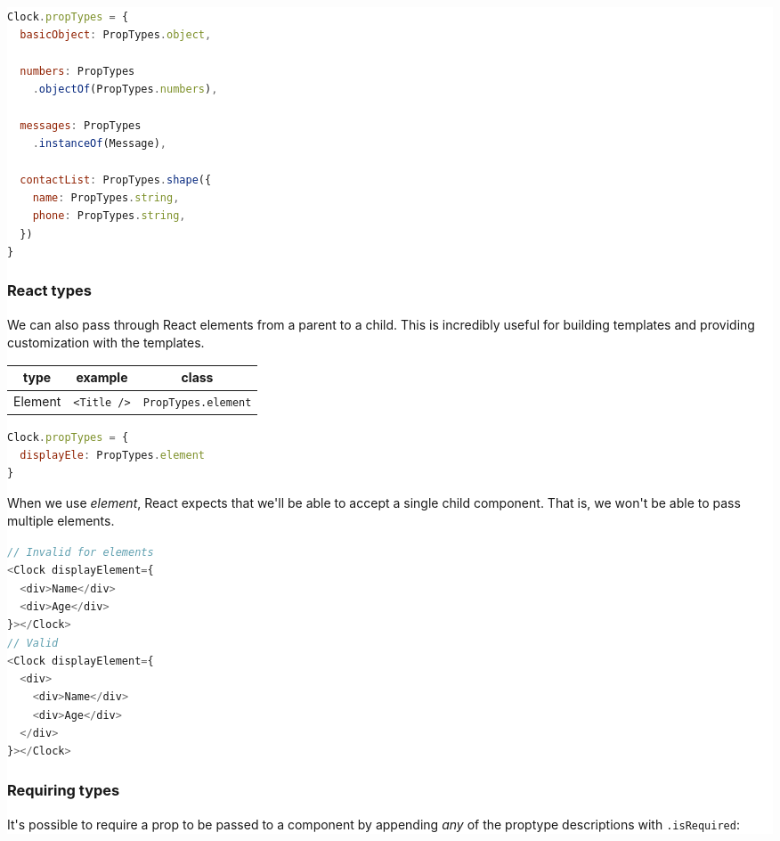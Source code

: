 ```javascript
Clock.propTypes = {
  basicObject: PropTypes.object,

  numbers: PropTypes
    .objectOf(PropTypes.numbers),

  messages: PropTypes
    .instanceOf(Message),

  contactList: PropTypes.shape({
    name: PropTypes.string,
    phone: PropTypes.string,
  })
}
```

### React types

We can also pass through React elements from a parent to a child. This is incredibly useful for building templates and providing customization with the templates.

| type | example | class |
|-- | -- | -- |
| Element | `<Title />` | `PropTypes.element` |

```javascript
Clock.propTypes = {
  displayEle: PropTypes.element
}
```

When we use _element_, React expects that we'll be able to accept a single child component. That is, we won't be able to pass multiple elements.

```javascript
// Invalid for elements
<Clock displayElement={
  <div>Name</div>
  <div>Age</div>
}></Clock>
// Valid
<Clock displayElement={
  <div>
    <div>Name</div>
    <div>Age</div>
  </div>
}></Clock>
```

### Requiring types

It's possible to require a prop to be passed to a component by appending _any_ of the proptype descriptions with `.isRequired`:
